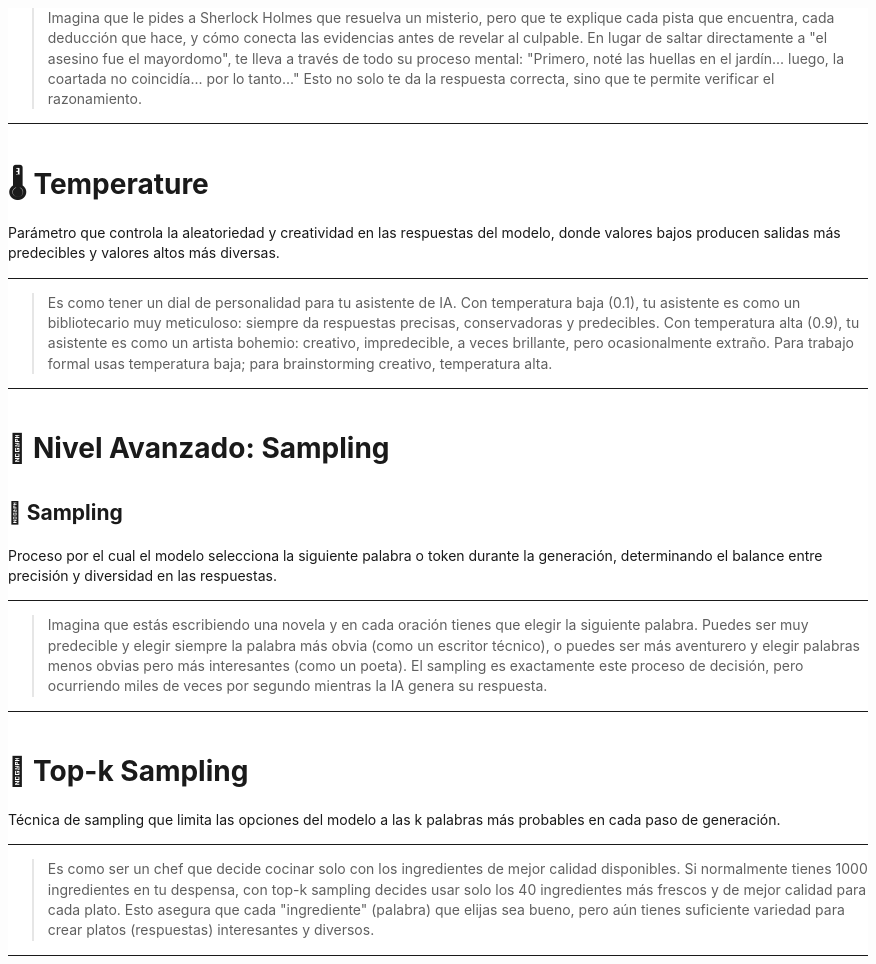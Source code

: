 >Imagina que le pides a Sherlock Holmes que resuelva un misterio, pero que te explique cada pista que encuentra, cada deducción que hace, y cómo conecta las evidencias antes de revelar al culpable. En lugar de saltar directamente a "el asesino fue el mayordomo", te lleva a través de todo su proceso mental: "Primero, noté las huellas en el jardín... luego, la coartada no coincidía... por lo tanto..." Esto no solo te da la respuesta correcta, sino que te permite verificar el razonamiento.

---

# 🌡️ **Temperature**

Parámetro que controla la aleatoriedad y creatividad en las respuestas del modelo, donde valores bajos producen salidas más predecibles y valores altos más diversas.

---

>Es como tener un dial de personalidad para tu asistente de IA. Con temperatura baja (0.1), tu asistente es como un bibliotecario muy meticuloso: siempre da respuestas precisas, conservadoras y predecibles. Con temperatura alta (0.9), tu asistente es como un artista bohemio: creativo, impredecible, a veces brillante, pero ocasionalmente extraño. Para trabajo formal usas temperatura baja; para brainstorming creativo, temperatura alta.

---

# 🎯 Nivel Avanzado: Sampling

## 🎲 **Sampling**

Proceso por el cual el modelo selecciona la siguiente palabra o token durante la generación, determinando el balance entre precisión y diversidad en las respuestas.

---

>Imagina que estás escribiendo una novela y en cada oración tienes que elegir la siguiente palabra. Puedes ser muy predecible y elegir siempre la palabra más obvia (como un escritor técnico), o puedes ser más aventurero y elegir palabras menos obvias pero más interesantes (como un poeta). El sampling es exactamente este proceso de decisión, pero ocurriendo miles de veces por segundo mientras la IA genera su respuesta.

---

# 🚧 **Top-k Sampling**

Técnica de sampling que limita las opciones del modelo a las k palabras más probables en cada paso de generación.

---

>Es como ser un chef que decide cocinar solo con los ingredientes de mejor calidad disponibles. Si normalmente tienes 1000 ingredientes en tu despensa, con top-k sampling decides usar solo los 40 ingredientes más frescos y de mejor calidad para cada plato. Esto asegura que cada "ingrediente" (palabra) que elijas sea bueno, pero aún tienes suficiente variedad para crear platos (respuestas) interesantes y diversos.

---